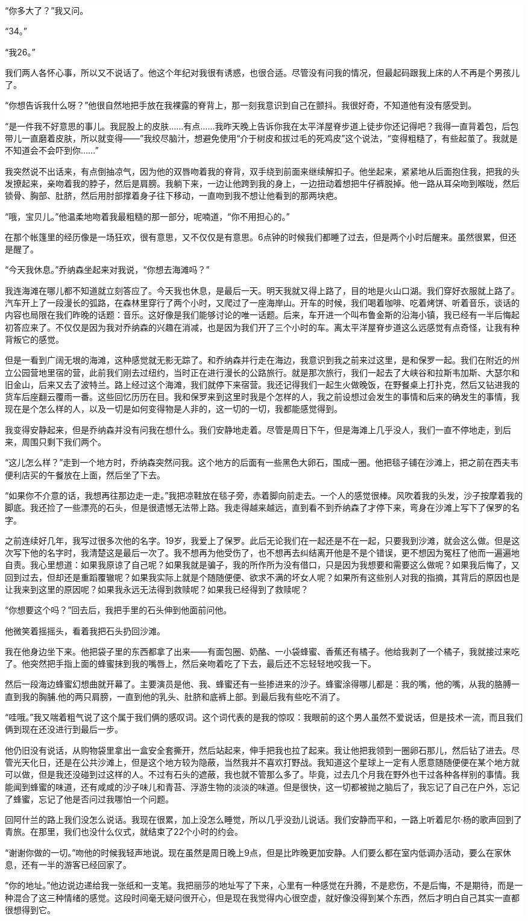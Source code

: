 “你多大了？”我又问。

“34。”

“我26。”

我们两人各怀心事，所以又不说话了。他这个年纪对我很有诱惑，也很合适。尽管没有问我的情况，但最起码跟我上床的人不再是个男孩儿了。

“你想告诉我什么呀？”他很自然地把手放在我裸露的脊背上，那一刻我意识到自己在颤抖。我很好奇，不知道他有没有感受到。

“是一件我不好意思的事儿。我屁股上的皮肤……有点……我昨天晚上告诉你我在太平洋屋脊步道上徒步你还记得吧？我得一直背着包，后包带儿一直磨着皮肤，所以就变得——”我绞尽脑汁，想避免使用“介于树皮和拔过毛的死鸡皮”这个说法，“变得粗糙了，有些起茧了。我就是不知道会不会吓到你……”

我突然说不出话来，有点倒抽凉气，因为他的双唇吻着我的脊背，双手绕到前面来继续解扣子。他坐起来，紧紧地从后面抱住我，把我的头发撩起来，亲吻着我的脖子，然后是肩膀。我躺下来，一边让他跨到我的身上，一边扭动着想把牛仔裤脱掉。他一路从耳朵吻到喉咙，然后锁骨、胸部、肚脐，然后用肘部撑着身子往下移动，一直吻到我不想让他看到的那两块疤。

“哦，宝贝儿。”他温柔地吻着我最粗糙的那一部分，呢喃道，“你不用担心的。”

在那个帐篷里的经历像是一场狂欢，很有意思，又不仅仅是有意思。6点钟的时候我们都睡了过去，但是两个小时后醒来。虽然很累，但还是醒了。

“今天我休息。”乔纳森坐起来对我说，“你想去海滩吗？”

我连海滩在哪儿都不知道就立刻答应了。今天我也休息，是最后一天。明天我就又得上路了，目的地是火山口湖。我们穿好衣服就上路了。汽车开上了一段漫长的弧路，在森林里穿行了两个小时，又爬过了一座海岸山。开车的时候，我们喝着咖啡、吃着烤饼、听着音乐，谈话的内容也局限在我们昨晚的话题：音乐。这好像是我们能够讨论的唯一话题。后来，车开进一个叫布鲁金斯的沿海小镇，我已经有一半后悔起初答应来了。不仅仅是因为我对乔纳森的兴趣在消减，也是因为我们开了三个小时的车。离太平洋屋脊步道这么远感觉有点奇怪，让我有种背叛它的感觉。

但是一看到广阔无垠的海滩，这种感觉就无影无踪了。和乔纳森并行走在海边，我意识到我之前来过这里，是和保罗一起。我们在附近的州立公园营地里宿的营，此前我们刚去过纽约，当时正在进行漫长的公路旅行。就是那次旅行，我们一起去了大峡谷和拉斯韦加斯、大瑟尔和旧金山，后来又去了波特兰。路上经过这个海滩，我们就停下来宿营。我还记得我们一起生火做晚饭，在野餐桌上打扑克，然后又钻进我的货车后座翻云覆雨一番。这些回忆历历在目。我和保罗来到这里时我是个怎样的人，我之前设想过会发生的事情和后来的确发生的事情，我现在是个怎么样的人，以及一切是如何变得物是人非的，这一切的一切，我都能感觉得到。

我变得安静起来，但是乔纳森并没有问我在想什么。我们安静地走着。尽管是周日下午，但是海滩上几乎没人，我们一直不停地走，到后来，周围只剩下我们两个。

“这儿怎么样？”走到一个地方时，乔纳森突然问我。这个地方的后面有一些黑色大卵石，围成一圈。他把毯子铺在沙滩上，把之前在西夫韦便利店买的午餐放在上面，然后坐了下去。

“如果你不介意的话，我想再往那边走一走。”我把凉鞋放在毯子旁，赤着脚向前走去。一个人的感觉很棒。风吹着我的头发，沙子按摩着我的脚底。我还捡了一些漂亮的石头，但是很遗憾无法带上路。我走得越来越远，直到看不到乔纳森了才停下来，弯身在沙滩上写下了保罗的名字。

之前连续好几年，我写过很多次他的名字。19岁，我爱上了保罗。此后无论我们在一起还是不在一起，只要我到沙滩，就会这么做。但是这次写下他的名字时，我清楚这是最后一次了。我不想再为他受伤了，也不想再去纠结离开他是不是个错误，更不想因为冤枉了他而一遍遍地自责。我心里想道：如果我原谅了自己呢？如果我就是骗子，我的所作所为没有借口，只是因为我想要和需要这么做呢？如果我后悔了，又回到过去，但却还是重蹈覆辙呢？如果我实际上就是个随随便便、欲求不满的坏女人呢？如果所有这些别人对我的指摘，其背后的原因也是让我来到这里的原因呢？如果我永远无法得到救赎呢？如果我已经得到了救赎呢？

“你想要这个吗？”回去后，我把手里的石头伸到他面前问他。

他微笑着摇摇头，看着我把石头扔回沙滩。

我在他身边坐下来。他把袋子里的东西都拿了出来——有面包圈、奶酪、一小袋蜂蜜、香蕉还有橘子。他给我剥了一个橘子，我就接过来吃了。他突然把手指上面的蜂蜜抹到我的嘴唇上，然后亲吻着吃了下去，最后还不忘轻轻地咬我一下。

然后一段海边蜂蜜幻想曲就开幕了。主要演员是他、我、蜂蜜还有一些掺进来的沙子。蜂蜜涂得哪儿都是：我的嘴，他的嘴，从我的胳膊一直到我的胸脯.他的两只肩膀，一直到他的乳头、肚脐和底裤上部。到最后我有些吃不消了。

“哇哦。”我又喘着粗气说了这个属于我们俩的感叹词。这个词代表的是我的惊叹：我眼前的这个男人虽然不爱说话，但是技术一流，而且我们俩到现在还没进行到最后一步。

他仍旧没有说话，从购物袋里拿出一盒安全套撕开，然后站起来，伸手把我也拉了起来。我让他把我领到一圈卵石那儿，然后钻了进去。尽管光天化日，还是在公共沙滩上，但是这个地方较为隐蔽，当然我并不喜欢打野战。我知道这个星球上一定有人愿意随随便便在某个地方就可以做，但是我还没碰到过这样的人。不过有石头的遮蔽，我也就不管那么多了。毕竟，过去几个月我在野外也干过各种各样别的事情。我能闻到蜂蜜的味道，还有咸咸的沙子味儿和青苔、浮游生物的淡淡的味道。但是很快，这一切都被抛之脑后了，我忘记了自己在户外，忘记了蜂蜜，忘记了他是否问过我哪怕一个问题。

回阿什兰的路上我们没怎么说话。我现在很累，加上没怎么睡觉，所以几乎没劲儿说话。我们安静而平和，一路上听着尼尔·杨的歌声回到了青旅。在那里，我们也没什么仪式，就结束了22个小时的约会。

“谢谢你做的一切。”吻他的时候我轻声地说。现在虽然是周日晚上9点，但是比昨晚更加安静。人们要么都在室内低调办活动，要么在家休息，还有一半的游客已经回家了。

“你的地址。”他边说边递给我一张纸和一支笔。我把丽莎的地址写了下来，心里有一种感觉在升腾，不是悲伤，不是后悔，不是期待，而是一种混合了这三种情绪的感觉。这段时间毫无疑问很开心，但是现在我觉得内心很空虚，就好像没得到某个东西，然后才明白自己其实一直都很想得到它。
